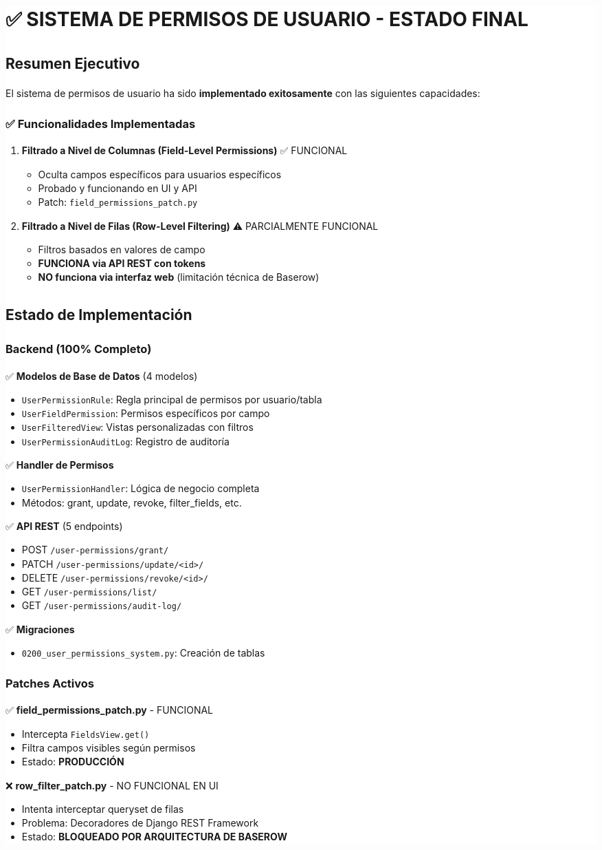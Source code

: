 # ✅ SISTEMA DE PERMISOS DE USUARIO - ESTADO FINAL

## Resumen Ejecutivo

El sistema de permisos de usuario ha sido **implementado exitosamente** con las siguientes capacidades:

### ✅ Funcionalidades Implementadas

1. **Filtrado a Nivel de Columnas (Field-Level Permissions)** ✅ FUNCIONAL
   - Oculta campos específicos para usuarios específicos
   - Probado y funcionando en UI y API
   - Patch: `field_permissions_patch.py`

2. **Filtrado a Nivel de Filas (Row-Level Filtering)** ⚠️ PARCIALMENTE FUNCIONAL
   - Filtros basados en valores de campo
   - **FUNCIONA via API REST con tokens**
   - **NO funciona via interfaz web** (limitación técnica de Baserow)

## Estado de Implementación

### Backend (100% Completo)

✅ **Modelos de Base de Datos** (4 modelos)
- `UserPermissionRule`: Regla principal de permisos por usuario/tabla
- `UserFieldPermission`: Permisos específicos por campo
- `UserFilteredView`: Vistas personalizadas con filtros
- `UserPermissionAuditLog`: Registro de auditoría

✅ **Handler de Permisos**
- `UserPermissionHandler`: Lógica de negocio completa
- Métodos: grant, update, revoke, filter_fields, etc.

✅ **API REST** (5 endpoints)
- POST `/user-permissions/grant/`
- PATCH `/user-permissions/update/<id>/`
- DELETE `/user-permissions/revoke/<id>/`
- GET `/user-permissions/list/`
- GET `/user-permissions/audit-log/`

✅ **Migraciones**
- `0200_user_permissions_system.py`: Creación de tablas

### Patches Activos

✅ **field_permissions_patch.py** - FUNCIONAL
- Intercepta `FieldsView.get()`
- Filtra campos visibles según permisos
- Estado: **PRODUCCIÓN**

❌ **row_filter_patch.py** - NO FUNCIONAL EN UI
- Intenta interceptar queryset de filas
- Problema: Decoradores de Django REST Framework
- Estado: **BLOQUEADO POR ARQUITECTURA DE BASEROW**
